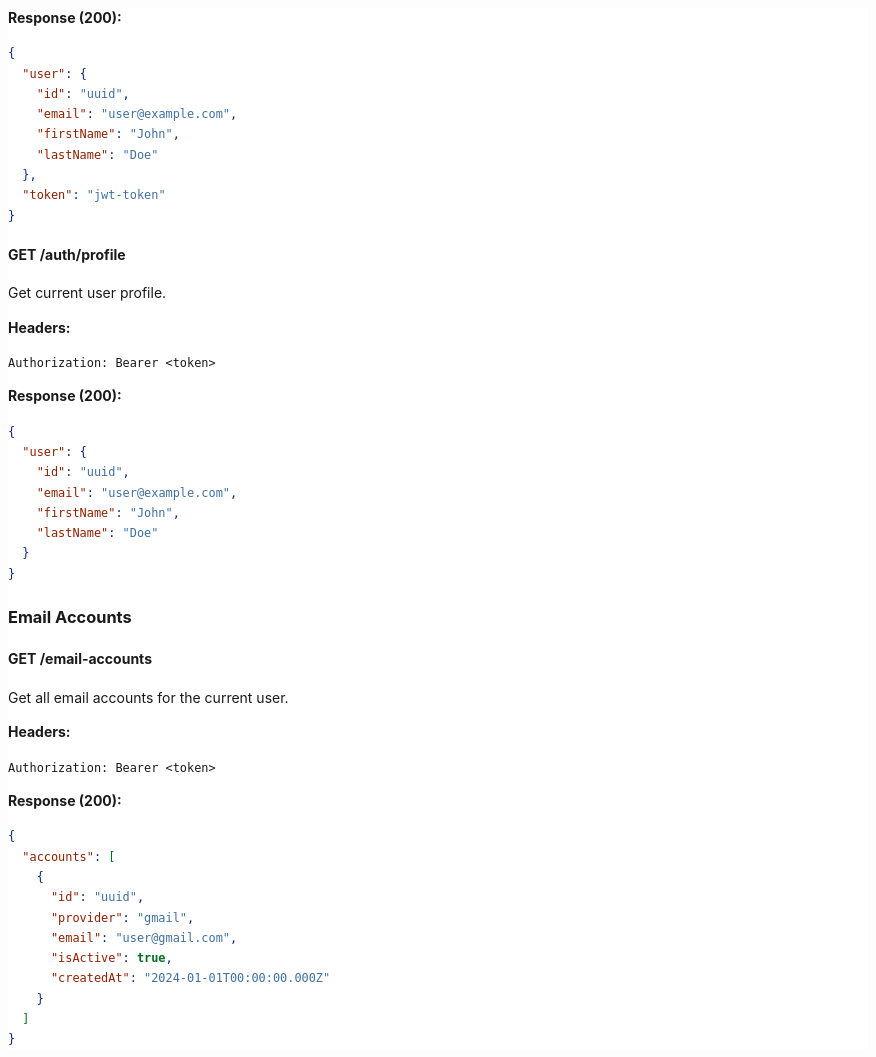 **Response (200):**
```json
{
  "user": {
    "id": "uuid",
    "email": "user@example.com",
    "firstName": "John",
    "lastName": "Doe"
  },
  "token": "jwt-token"
}
```

#### GET /auth/profile
Get current user profile.

**Headers:**
```
Authorization: Bearer <token>
```

**Response (200):**
```json
{
  "user": {
    "id": "uuid",
    "email": "user@example.com",
    "firstName": "John",
    "lastName": "Doe"
  }
}
```

### Email Accounts

#### GET /email-accounts
Get all email accounts for the current user.

**Headers:**
```
Authorization: Bearer <token>
```

**Response (200):**
```json
{
  "accounts": [
    {
      "id": "uuid",
      "provider": "gmail",
      "email": "user@gmail.com",
      "isActive": true,
      "createdAt": "2024-01-01T00:00:00.000Z"
    }
  ]
}
```
